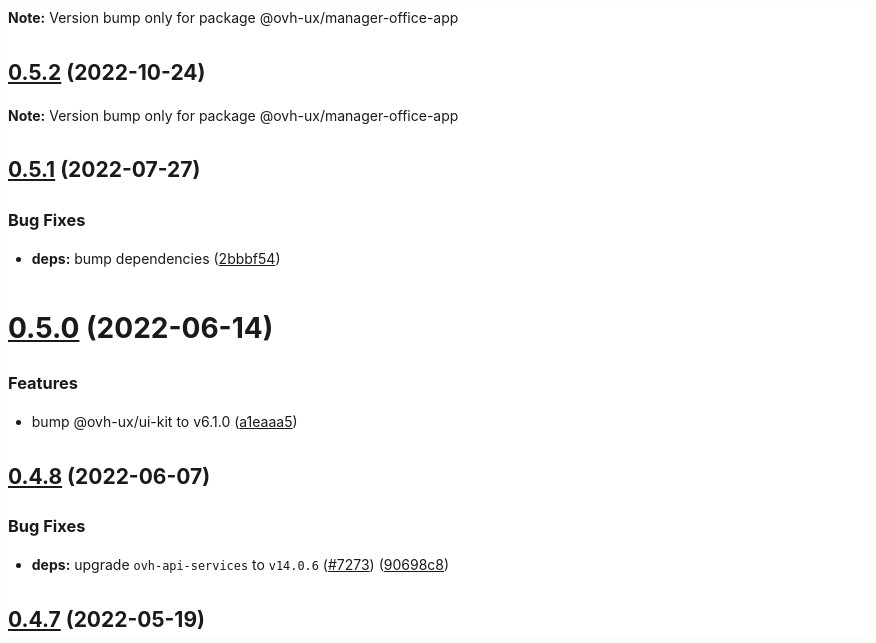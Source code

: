 **Note:** Version bump only for package @ovh-ux/manager-office-app





## [0.5.2](https://github.com/ovh/manager/compare/@ovh-ux/manager-office-app@0.5.1...@ovh-ux/manager-office-app@0.5.2) (2022-10-24)

**Note:** Version bump only for package @ovh-ux/manager-office-app





## [0.5.1](https://github.com/ovh/manager/compare/@ovh-ux/manager-office-app@0.5.0...@ovh-ux/manager-office-app@0.5.1) (2022-07-27)


### Bug Fixes

* **deps:** bump dependencies ([2bbbf54](https://github.com/ovh/manager/commit/2bbbf540b44ed1bffb555fc55045a6f9ea756e78))



# [0.5.0](https://github.com/ovh/manager/compare/@ovh-ux/manager-office-app@0.4.8...@ovh-ux/manager-office-app@0.5.0) (2022-06-14)


### Features

* bump @ovh-ux/ui-kit to v6.1.0 ([a1eaaa5](https://github.com/ovh/manager/commit/a1eaaa5cb68652d1d600ba02e0d27de557de94e5))



## [0.4.8](https://github.com/ovh/manager/compare/@ovh-ux/manager-office-app@0.4.7...@ovh-ux/manager-office-app@0.4.8) (2022-06-07)


### Bug Fixes

* **deps:** upgrade `ovh-api-services` to `v14.0.6` ([#7273](https://github.com/ovh/manager/issues/7273)) ([90698c8](https://github.com/ovh/manager/commit/90698c8c025bba09dd8e1baf64ccc0eecd56d3a8))



## [0.4.7](https://github.com/ovh/manager/compare/@ovh-ux/manager-office-app@0.4.6...@ovh-ux/manager-office-app@0.4.7) (2022-05-19)
